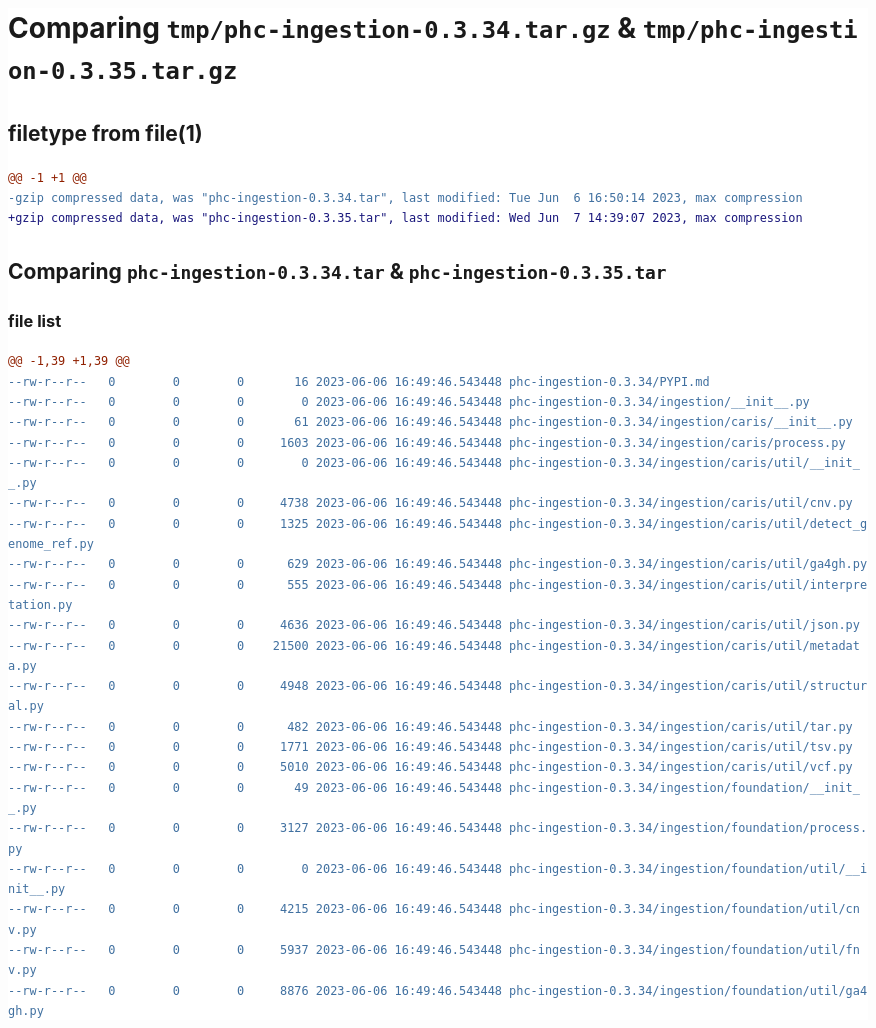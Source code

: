 # Comparing `tmp/phc-ingestion-0.3.34.tar.gz` & `tmp/phc-ingestion-0.3.35.tar.gz`

## filetype from file(1)

```diff
@@ -1 +1 @@
-gzip compressed data, was "phc-ingestion-0.3.34.tar", last modified: Tue Jun  6 16:50:14 2023, max compression
+gzip compressed data, was "phc-ingestion-0.3.35.tar", last modified: Wed Jun  7 14:39:07 2023, max compression
```

## Comparing `phc-ingestion-0.3.34.tar` & `phc-ingestion-0.3.35.tar`

### file list

```diff
@@ -1,39 +1,39 @@
--rw-r--r--   0        0        0       16 2023-06-06 16:49:46.543448 phc-ingestion-0.3.34/PYPI.md
--rw-r--r--   0        0        0        0 2023-06-06 16:49:46.543448 phc-ingestion-0.3.34/ingestion/__init__.py
--rw-r--r--   0        0        0       61 2023-06-06 16:49:46.543448 phc-ingestion-0.3.34/ingestion/caris/__init__.py
--rw-r--r--   0        0        0     1603 2023-06-06 16:49:46.543448 phc-ingestion-0.3.34/ingestion/caris/process.py
--rw-r--r--   0        0        0        0 2023-06-06 16:49:46.543448 phc-ingestion-0.3.34/ingestion/caris/util/__init__.py
--rw-r--r--   0        0        0     4738 2023-06-06 16:49:46.543448 phc-ingestion-0.3.34/ingestion/caris/util/cnv.py
--rw-r--r--   0        0        0     1325 2023-06-06 16:49:46.543448 phc-ingestion-0.3.34/ingestion/caris/util/detect_genome_ref.py
--rw-r--r--   0        0        0      629 2023-06-06 16:49:46.543448 phc-ingestion-0.3.34/ingestion/caris/util/ga4gh.py
--rw-r--r--   0        0        0      555 2023-06-06 16:49:46.543448 phc-ingestion-0.3.34/ingestion/caris/util/interpretation.py
--rw-r--r--   0        0        0     4636 2023-06-06 16:49:46.543448 phc-ingestion-0.3.34/ingestion/caris/util/json.py
--rw-r--r--   0        0        0    21500 2023-06-06 16:49:46.543448 phc-ingestion-0.3.34/ingestion/caris/util/metadata.py
--rw-r--r--   0        0        0     4948 2023-06-06 16:49:46.543448 phc-ingestion-0.3.34/ingestion/caris/util/structural.py
--rw-r--r--   0        0        0      482 2023-06-06 16:49:46.543448 phc-ingestion-0.3.34/ingestion/caris/util/tar.py
--rw-r--r--   0        0        0     1771 2023-06-06 16:49:46.543448 phc-ingestion-0.3.34/ingestion/caris/util/tsv.py
--rw-r--r--   0        0        0     5010 2023-06-06 16:49:46.543448 phc-ingestion-0.3.34/ingestion/caris/util/vcf.py
--rw-r--r--   0        0        0       49 2023-06-06 16:49:46.543448 phc-ingestion-0.3.34/ingestion/foundation/__init__.py
--rw-r--r--   0        0        0     3127 2023-06-06 16:49:46.543448 phc-ingestion-0.3.34/ingestion/foundation/process.py
--rw-r--r--   0        0        0        0 2023-06-06 16:49:46.543448 phc-ingestion-0.3.34/ingestion/foundation/util/__init__.py
--rw-r--r--   0        0        0     4215 2023-06-06 16:49:46.543448 phc-ingestion-0.3.34/ingestion/foundation/util/cnv.py
--rw-r--r--   0        0        0     5937 2023-06-06 16:49:46.543448 phc-ingestion-0.3.34/ingestion/foundation/util/fnv.py
--rw-r--r--   0        0        0     8876 2023-06-06 16:49:46.543448 phc-ingestion-0.3.34/ingestion/foundation/util/ga4gh.py
```